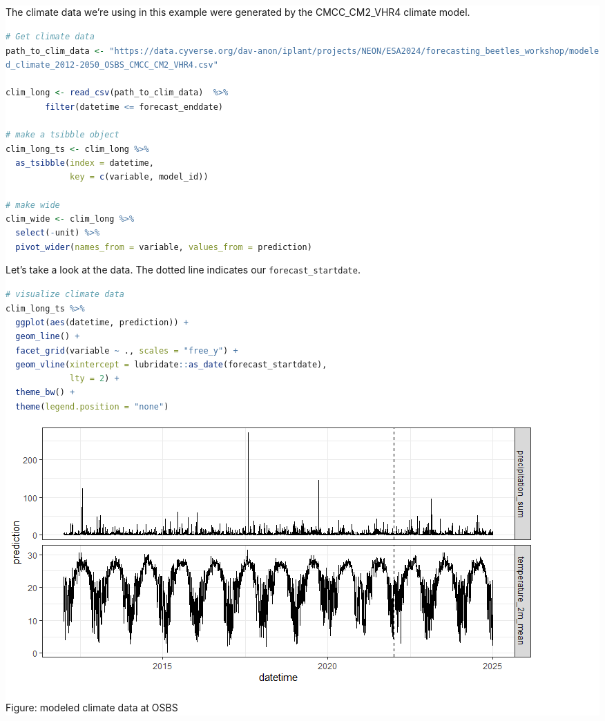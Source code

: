 The climate data we’re using in this example were generated by the
CMCC_CM2_VHR4 climate model.

``` r
# Get climate data
path_to_clim_data <- "https://data.cyverse.org/dav-anon/iplant/projects/NEON/ESA2024/forecasting_beetles_workshop/modeled_climate_2012-2050_OSBS_CMCC_CM2_VHR4.csv"

clim_long <- read_csv(path_to_clim_data)  %>%
        filter(datetime <= forecast_enddate)

# make a tsibble object
clim_long_ts <- clim_long %>%
  as_tsibble(index = datetime, 
             key = c(variable, model_id))

# make wide
clim_wide <- clim_long %>%
  select(-unit) %>%
  pivot_wider(names_from = variable, values_from = prediction)
```

Let’s take a look at the data. The dotted line indicates our
`forecast_startdate`.

``` r
# visualize climate data
clim_long_ts %>%
  ggplot(aes(datetime, prediction)) + 
  geom_line() +
  facet_grid(variable ~ ., scales = "free_y") +
  geom_vline(xintercept = lubridate::as_date(forecast_startdate),
             lty = 2) + 
  theme_bw() +
  theme(legend.position = "none")
```

<img src="NEON_forecast_challenge_beetle_tutorial_ESA2024_files/figure-markdown_github/plot climate data-1.png" alt="Figure: modeled climate data at OSBS"  />
<p class="caption">
Figure: modeled climate data at OSBS
</p>
